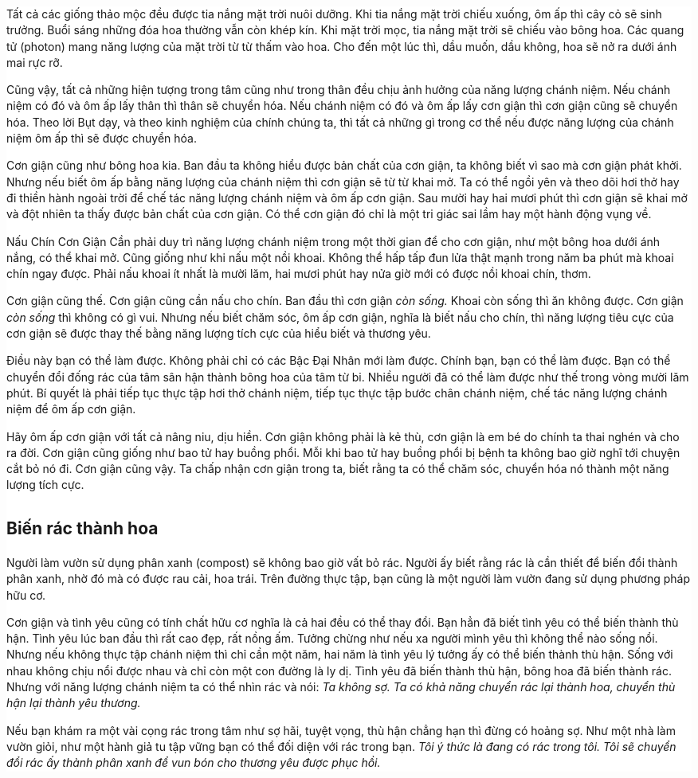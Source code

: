 Tất cả các giống thảo mộc đều được tia nắng mặt trời nuôi dưỡng. Khi tia nắng mặt trời chiếu xuống, ôm ấp thì cây cỏ sẽ sinh trưởng. Buổi sáng những đóa hoa thường vẫn còn khép kín. Khi mặt trời mọc, tia nắng mặt trời sẽ chiếu vào bông hoa. Các quang tử (photon) mang năng lượng của mặt trời từ từ thấm vào hoa. Cho đến một lúc thì, dầu muốn, dầu không, hoa sẽ nở ra dưới ánh mai rực rỡ.

Cũng vậy, tất cả những hiện tượng trong tâm cũng như trong thân đều chịu ảnh hưởng của năng lượng chánh niệm. Nếu chánh niệm có đó và ôm ấp lấy thân thì thân sẽ chuyển hóa. Nếu chánh niệm có đó và ôm ấp lấy cơn giận thì cơn giận cũng sẽ chuyển hóa. Theo lời Bụt dạy, và theo kinh nghiệm của chính chúng ta, thì tất cả những gì trong cơ thể nếu được năng lượng của chánh niệm ôm ấp thì sẽ được chuyển hóa.

Cơn giận cũng như bông hoa kia. Ban đầu ta không hiểu được bản chất của cơn giận, ta không biết vì sao mà cơn giận phát khởi. Nhưng nếu biết ôm ấp bằng năng lượng của chánh niệm thì cơn giận sẽ từ từ khai mở. Ta có thể ngồi yên và theo dõi hơi thở hay đi thiền hành ngoài trời để chế tác năng lượng chánh niệm và ôm ấp cơn giận. Sau mười hay hai mươi phút thì cơn giận sẽ khai mở và đột nhiên ta thấy được bản chất của cơn giận. Có thể cơn giận đó chỉ là một tri giác sai lầm hay một hành động vụng về.

Nấu Chín Cơn Giận Cần phải duy trì năng lượng chánh niệm trong một thời gian để cho cơn giận, như một bông hoa dưới ánh nắng, có thể khai mở. Cũng giống như khi nấu một nồi khoai. Không thể hấp tấp đun lửa thật mạnh trong năm ba phút mà khoai chín ngay được. Phải nấu khoai ít nhất là mười lăm, hai mươi phút hay nửa giờ mới có được nồi khoai chín, thơm.

Cơn giận cũng thế. Cơn giận cũng cần nấu cho chín. Ban đầu thì cơn giận _còn sống._ Khoai còn sống thì ăn không được. Cơn giận _còn sống_ thì không có gì vui. Nhưng nếu biết chăm sóc, ôm ấp cơn giận, nghĩa là biết nấu cho chín, thì năng lượng tiêu cực của cơn giận sẽ được thay thế bằng năng lượng tích cực của hiểu biết và thương yêu.

Điều này bạn có thể làm được. Không phải chỉ có các Bậc Đại Nhân mới làm được. Chính bạn, bạn có thể làm được. Bạn có thể chuyển đổi đống rác của tâm sân hận thành bông hoa của tâm từ bi. Nhiều người đã có thể làm được như thế trong vòng mười lăm phút. Bí quyết là phải tiếp tục thực tập hơi thở chánh niệm, tiếp tục thực tập bước chân chánh niệm, chế tác năng lượng chánh niệm để ôm ấp cơn giận.

Hãy ôm ấp cơn giận với tất cả nâng niu, dịu hiền. Cơn giận không phải là kẻ thù, cơn giận là em bé do chính ta thai nghén và cho ra đời. Cơn giận cũng giống như bao tử hay buồng phổi. Mỗi khi bao tử hay buồng phổi bị bệnh ta không bao giờ nghĩ tới chuyện cắt bỏ nó đi. Cơn giận cũng vậy. Ta chấp nhận cơn giận trong ta, biết rằng ta có thể chăm sóc, chuyển hóa nó thành một năng lượng tích cực.

## Biến rác thành hoa

Người làm vườn sử dụng phân xanh (compost) sẽ không bao giờ vất bỏ rác. Người ấy biết rằng rác là cần thiết để biến đổi thành phân xanh, nhờ đó mà có được rau cải, hoa trái. Trên đường thực tập, bạn cũng là một người làm vườn đang sử dụng phương pháp hữu cơ.

Cơn giận và tình yêu cũng có tính chất hữu cơ nghĩa là cả hai đều có thể thay đổi. Bạn hẳn đã biết tình yêu có thể biến thành thù hận. Tình yêu lúc ban đầu thì rất cao đẹp, rất nồng ấm. Tưởng chừng như nếu xa người mình yêu thì không thể nào sống nổi. Nhưng nếu không thực tập chánh niệm thì chỉ cần một năm, hai năm là tình yêu lý tưởng ấy có thể biến thành thù hận. Sống với nhau không chịu nổi được nhau và chỉ còn một con đường là ly dị. Tình yêu đã biến thành thù hận, bông hoa đã biến thành rác. Nhưng với năng lượng chánh niệm ta có thể nhìn rác và nói: _Ta không sợ. Ta có khả năng chuyển rác lại thành hoa, chuyển thù hận lại thành yêu thương._

Nếu bạn khám ra một vài cọng rác trong tâm như sợ hãi, tuyệt vọng, thù hận chẳng hạn thì đừng có hoảng sợ. Như một nhà làm vườn giỏi, như một hành giả tu tập vững bạn có thể đối diện với rác trong bạn. _Tôi ý thức là đang có rác trong tôi. Tôi sẽ chuyển đổi rác ấy thành phân xanh để vun bón cho thương yêu được phục hồi._
